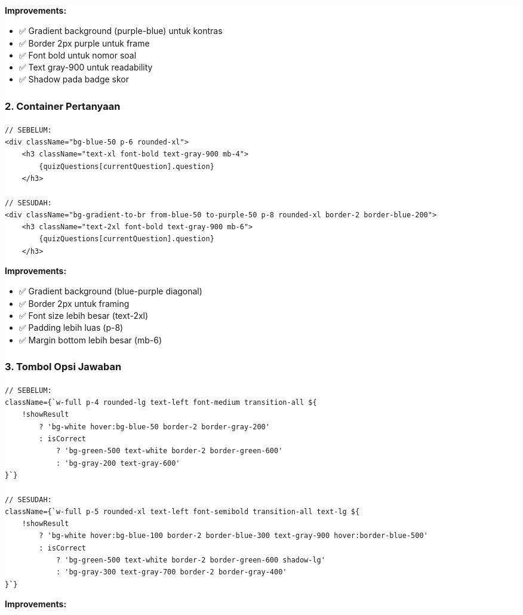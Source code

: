 **Improvements:**
- ✅ Gradient background (purple-blue) untuk kontras
- ✅ Border 2px purple untuk frame
- ✅ Font bold untuk nomor soal
- ✅ Text gray-900 untuk readability
- ✅ Shadow pada badge skor

### **2. Container Pertanyaan**
```tsx
// SEBELUM:
<div className="bg-blue-50 p-6 rounded-xl">
    <h3 className="text-xl font-bold text-gray-900 mb-4">
        {quizQuestions[currentQuestion].question}
    </h3>

// SESUDAH:
<div className="bg-gradient-to-br from-blue-50 to-purple-50 p-8 rounded-xl border-2 border-blue-200">
    <h3 className="text-2xl font-bold text-gray-900 mb-6">
        {quizQuestions[currentQuestion].question}
    </h3>
```

**Improvements:**
- ✅ Gradient background (blue-purple diagonal)
- ✅ Border 2px untuk framing
- ✅ Font size lebih besar (text-2xl)
- ✅ Padding lebih luas (p-8)
- ✅ Margin bottom lebih besar (mb-6)

### **3. Tombol Opsi Jawaban**
```tsx
// SEBELUM:
className={`w-full p-4 rounded-lg text-left font-medium transition-all ${
    !showResult
        ? 'bg-white hover:bg-blue-50 border-2 border-gray-200'
        : isCorrect
            ? 'bg-green-500 text-white border-2 border-green-600'
            : 'bg-gray-200 text-gray-600'
}`}

// SESUDAH:
className={`w-full p-5 rounded-xl text-left font-semibold transition-all text-lg ${
    !showResult
        ? 'bg-white hover:bg-blue-100 border-2 border-blue-300 text-gray-900 hover:border-blue-500'
        : isCorrect
            ? 'bg-green-500 text-white border-2 border-green-600 shadow-lg'
            : 'bg-gray-300 text-gray-700 border-2 border-gray-400'
}`}
```

**Improvements:**
